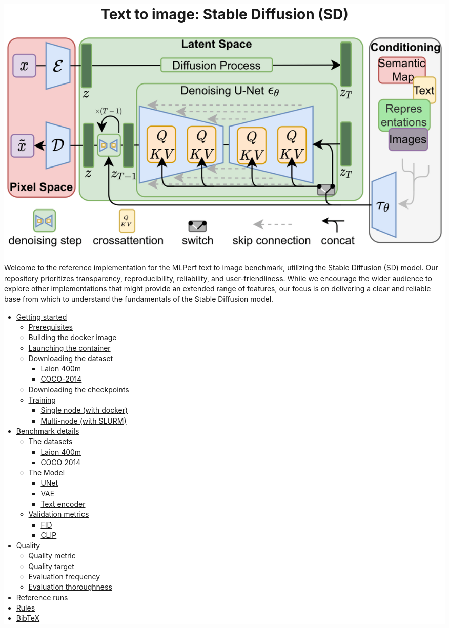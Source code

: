 <h1 align="center">Text to image: Stable Diffusion (SD)</h1>

![](imgs/overview.png)

Welcome to the reference implementation for the MLPerf text to image
benchmark, utilizing the Stable Diffusion (SD) model.
Our repository prioritizes transparency, reproducibility, reliability,
and user-friendliness. While we encourage the wider audience to explore
other implementations that might provide an extended range of features,
our focus is on delivering a clear and reliable base from which to
understand the fundamentals of the Stable Diffusion model.

- [Getting started](#getting-started)
  - [Prerequisites](#prerequisites)
  - [Building the docker image](#building-the-docker-image)
  - [Launching the container](#launching-the-container)
  - [Downloading the dataset](#downloading-the-dataset)
    - [Laion 400m](#laion-400m)
    - [COCO-2014](#coco-2014)
  - [Downloading the checkpoints](#downloading-the-checkpoints)
  - [Training](#training)
    - [Single node (with docker)](#single-node-with-docker)
    - [Multi-node (with SLURM)](#multi-node-with-slurm)
- [Benchmark details](#benchmark-details)
  - [The datasets](#the-datasets)
    - [Laion 400m](#laion-400m-1)
    - [COCO 2014](#coco-2014-1)
  - [The Model](#the-model)
    - [UNet](#unet)
    - [VAE](#vae)
    - [Text encoder](#text-encoder)
  - [Validation metrics](#validation-metrics)
    - [FID](#fid)
    - [CLIP](#clip)
- [Quality](#quality)
  - [Quality metric](#quality-metric)
  - [Quality target](#quality-target)
  - [Evaluation frequency](#evaluation-frequency)
  - [Evaluation thoroughness](#evaluation-thoroughness)
- [Reference runs](#reference-runs)
- [Rules](#rules)
- [BibTeX](#bibtex)
